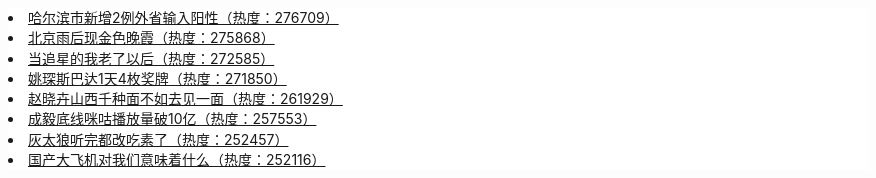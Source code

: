 <li>
<a href="https://s.weibo.com/weibo?q=%23%E5%93%88%E5%B0%94%E6%BB%A8%E5%B8%82%E6%96%B0%E5%A2%9E2%E4%BE%8B%E5%A4%96%E7%9C%81%E8%BE%93%E5%85%A5%E9%98%B3%E6%80%A7%23" target="weibo">
哈尔滨市新增2例外省输入阳性（热度：276709）
</a>
</li>

<li>
<a href="https://s.weibo.com/weibo?q=%23%E5%8C%97%E4%BA%AC%E9%9B%A8%E5%90%8E%E7%8E%B0%E9%87%91%E8%89%B2%E6%99%9A%E9%9C%9E%23" target="weibo">
北京雨后现金色晚霞（热度：275868）
</a>
</li>

<li>
<a href="https://s.weibo.com/weibo?q=%23%E5%BD%93%E8%BF%BD%E6%98%9F%E7%9A%84%E6%88%91%E8%80%81%E4%BA%86%E4%BB%A5%E5%90%8E%23" target="weibo">
当追星的我老了以后（热度：272585）
</a>
</li>

<li>
<a href="https://s.weibo.com/weibo?q=%23%E5%A7%9A%E7%90%9B%E6%96%AF%E5%B7%B4%E8%BE%BE1%E5%A4%A94%E6%9E%9A%E5%A5%96%E7%89%8C%23" target="weibo">
姚琛斯巴达1天4枚奖牌（热度：271850）
</a>
</li>

<li>
<a href="https://s.weibo.com/weibo?q=%23%E8%B5%B5%E6%99%93%E5%8D%89%E5%B1%B1%E8%A5%BF%E5%8D%83%E7%A7%8D%E9%9D%A2%E4%B8%8D%E5%A6%82%E5%8E%BB%E8%A7%81%E4%B8%80%E9%9D%A2%23" target="weibo">
赵晓卉山西千种面不如去见一面（热度：261929）
</a>
</li>

<li>
<a href="https://s.weibo.com/weibo?q=%23%E6%88%90%E6%AF%85%E5%BA%95%E7%BA%BF%E5%92%AA%E5%92%95%E6%92%AD%E6%94%BE%E9%87%8F%E7%A0%B410%E4%BA%BF%23" target="weibo">
成毅底线咪咕播放量破10亿（热度：257553）
</a>
</li>

<li>
<a href="https://s.weibo.com/weibo?q=%23%E7%81%B0%E5%A4%AA%E7%8B%BC%E5%90%AC%E5%AE%8C%E9%83%BD%E6%94%B9%E5%90%83%E7%B4%A0%E4%BA%86%23" target="weibo">
灰太狼听完都改吃素了（热度：252457）
</a>
</li>

<li>
<a href="https://s.weibo.com/weibo?q=%23%E5%9B%BD%E4%BA%A7%E5%A4%A7%E9%A3%9E%E6%9C%BA%E5%AF%B9%E6%88%91%E4%BB%AC%E6%84%8F%E5%91%B3%E7%9D%80%E4%BB%80%E4%B9%88%23" target="weibo">
国产大飞机对我们意味着什么（热度：252116）
</a>
</li>
